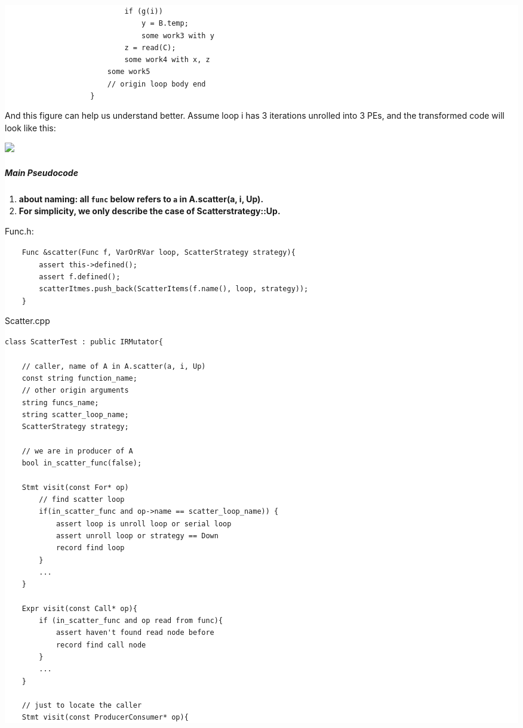 ```
                            if (g(i))
                                y = B.temp;
                                some work3 with y
                            z = read(C);
                            some work4 with x, z
                        some work5
                        // origin loop body end
                    }

```

And this figure can help us understand better. Assume loop i has 3 iterations unrolled into 3 PEs, and the transformed code will look like this:

<img src="https://gitlab.com/T2S/T2S/uploads/5a2850462a58c0c2c70a9953470a369d/image.png" width=350>



##### Main Pseudocode

1. **about naming: all `func` below refers to `a` in A.scatter(a, i, Up).**
2. **For simplicity, we only describe the case of Scatterstrategy::Up.**

Func.h:
```
    Func &scatter(Func f, VarOrRVar loop, ScatterStrategy strategy){
        assert this->defined();
        assert f.defined();
        scatterItmes.push_back(ScatterItems(f.name(), loop, strategy));
    }
```

Scatter.cpp
```
class ScatterTest : public IRMutator{

    // caller, name of A in A.scatter(a, i, Up)
    const string function_name;
    // other origin arguments
    string funcs_name;
    string scatter_loop_name;
    ScatterStrategy strategy;

    // we are in producer of A
    bool in_scatter_func(false);

    Stmt visit(const For* op)
        // find scatter loop
        if(in_scatter_func and op->name == scatter_loop_name)) {
            assert loop is unroll loop or serial loop
            assert unroll loop or strategy == Down
            record find loop
        }
        ...
    }

    Expr visit(const Call* op){
        if (in_scatter_func and op read from func){
            assert haven't found read node before
            record find call node
        }
        ...
    }

    // just to locate the caller
    Stmt visit(const ProducerConsumer* op){
```